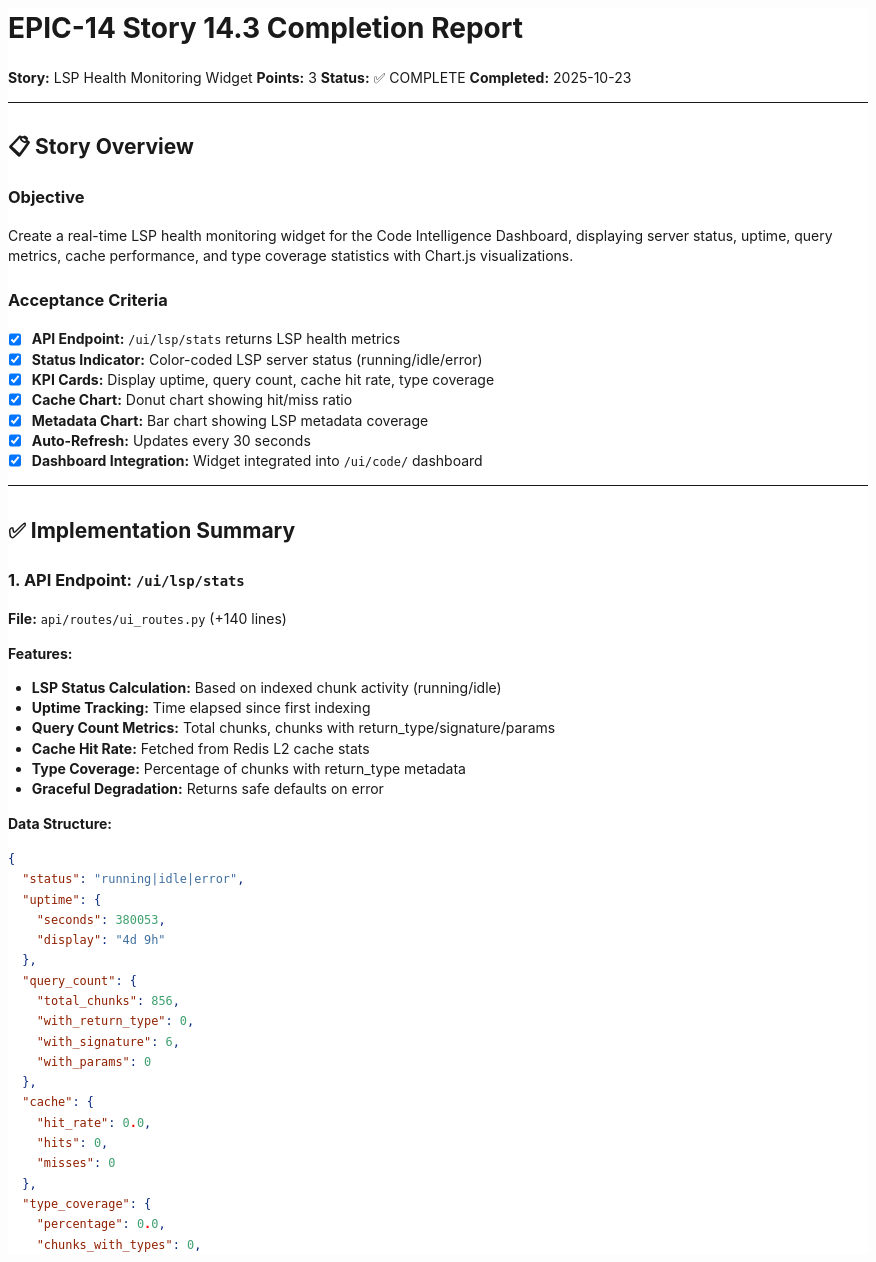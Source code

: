 # EPIC-14 Story 14.3 Completion Report

**Story:** LSP Health Monitoring Widget
**Points:** 3
**Status:** ✅ COMPLETE
**Completed:** 2025-10-23

---

## 📋 Story Overview

### Objective
Create a real-time LSP health monitoring widget for the Code Intelligence Dashboard, displaying server status, uptime, query metrics, cache performance, and type coverage statistics with Chart.js visualizations.

### Acceptance Criteria
- [x] **API Endpoint:** `/ui/lsp/stats` returns LSP health metrics
- [x] **Status Indicator:** Color-coded LSP server status (running/idle/error)
- [x] **KPI Cards:** Display uptime, query count, cache hit rate, type coverage
- [x] **Cache Chart:** Donut chart showing hit/miss ratio
- [x] **Metadata Chart:** Bar chart showing LSP metadata coverage
- [x] **Auto-Refresh:** Updates every 30 seconds
- [x] **Dashboard Integration:** Widget integrated into `/ui/code/` dashboard

---

## ✅ Implementation Summary

### 1. API Endpoint: `/ui/lsp/stats`
**File:** `api/routes/ui_routes.py` (+140 lines)

**Features:**
- **LSP Status Calculation:** Based on indexed chunk activity (running/idle)
- **Uptime Tracking:** Time elapsed since first indexing
- **Query Count Metrics:** Total chunks, chunks with return_type/signature/params
- **Cache Hit Rate:** Fetched from Redis L2 cache stats
- **Type Coverage:** Percentage of chunks with return_type metadata
- **Graceful Degradation:** Returns safe defaults on error

**Data Structure:**
```json
{
  "status": "running|idle|error",
  "uptime": {
    "seconds": 380053,
    "display": "4d 9h"
  },
  "query_count": {
    "total_chunks": 856,
    "with_return_type": 0,
    "with_signature": 6,
    "with_params": 0
  },
  "cache": {
    "hit_rate": 0.0,
    "hits": 0,
    "misses": 0
  },
  "type_coverage": {
    "percentage": 0.0,
    "chunks_with_types": 0,
```